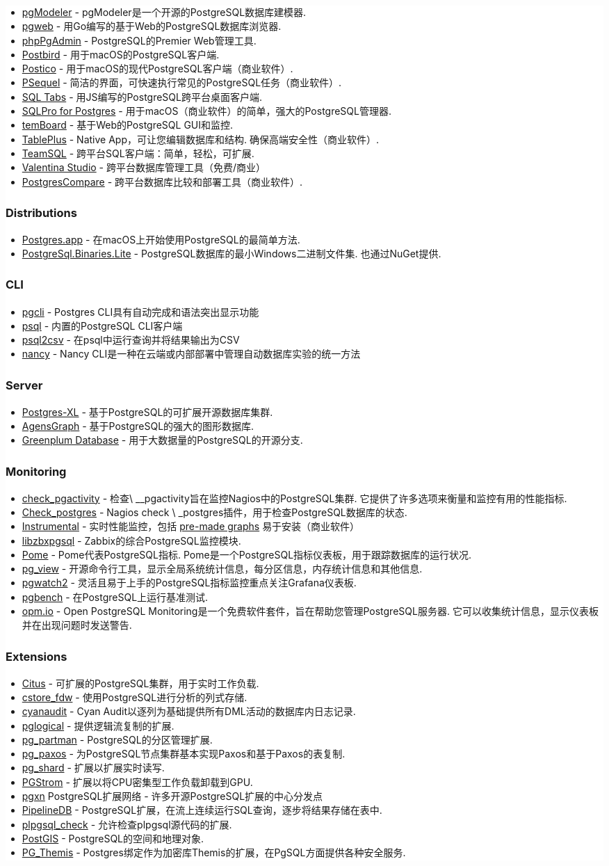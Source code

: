 * [pgModeler](https://pgmodeler.io/) -  pgModeler是一个开源的PostgreSQL数据库建模器.
* [pgweb](https://github.com/sosedoff/pgweb) - 用Go编写的基于Web的PostgreSQL数据库浏览器.
* [phpPgAdmin](https://github.com/phppgadmin/phppgadmin) -  PostgreSQL的Premier Web管理工具.
* [Postbird](https://github.com/Paxa/postbird) - 用于macOS的PostgreSQL客户端.
* [Postico](https://eggerapps.at/postico/) - 用于macOS的现代PostgreSQL客户端（商业软件）.
* [PSequel](http://www.psequel.com/) - 简洁的界面，可快速执行常见的PostgreSQL任务（商业软件）.
* [SQL Tabs](http://www.sqltabs.com/) - 用JS编写的PostgreSQL跨平台桌面客户端.
* [SQLPro for Postgres](http://macpostgresclient.com/) - 用于macOS（商业软件）的简单，强大的PostgreSQL管理器.
* [temBoard](https://github.com/dalibo/temboard) - 基于Web的PostgreSQL GUI和监控.
* [TablePlus](https://tableplus.io/)   -  Native App，可让您编辑数据库和结构.  确保高端安全性（商业软件）.
* [TeamSQL](https://teamsql.io/) - 跨平台SQL客户端：简单，轻松，可扩展.
* [Valentina Studio](https://www.valentina-db.com/en/valentina-studio-overview) - 跨平台数据库管理工具（免费/商业）
* [PostgresCompare](https://www.postgrescompare.com) - 跨平台数据库比较和部署工具（商业软件）.

### Distributions
* [Postgres.app](https://postgresapp.com/) - 在macOS上开始使用PostgreSQL的最简单方法.
* [PostgreSql.Binaries.Lite](https://github.com/mihasic/PostgreSql.Binaries.Lite)   -  PostgreSQL数据库的最小Windows二进制文件集.  也通过NuGet提供.

### CLI
* [pgcli](https://github.com/dbcli/pgcli) -  Postgres CLI具有自动完成和语法突出显示功能
* [psql](https://www.postgresql.org/docs/current/static/app-psql.html) - 内置的PostgreSQL CLI客户端
* [psql2csv](https://github.com/fphilipe/psql2csv) - 在psql中运行查询并将结果输出为CSV
* [nancy](https://gitlab.com/postgres-ai-team/nancy) -  Nancy CLI是一种在云端或内部部署中管理自动数据库实验的统一方法

### Server
* [Postgres-XL](https://www.postgres-xl.org/) - 基于PostgreSQL的可扩展开源数据库集群.
* [AgensGraph](https://bitnine.net/) - 基于PostgreSQL的强大的图形数据库.
* [Greenplum Database](https://github.com/greenplum-db/gpdb) - 用于大数据量的PostgreSQL的开源分支.

### Monitoring
* [check\_pgactivity](https://github.com/OPMDG/check_pgactivity)   - 检查\ __pgactivity旨在监控Nagios中的PostgreSQL集群.  它提供了许多选项来衡量和监控有用的性能指标.
* [Check\_postgres](https://github.com/bucardo/check_postgres) -  Nagios check \ _postgres插件，用于检查PostgreSQL数据库的状态.
* [Instrumental](https://github.com/Instrumental/instrumentald) - 实时性能监控，包括 [pre-made graphs](https://instrumentalapp.com/docs/instrumentald/postgresql#suggested-graphs) 易于安装（商业软件）
* [libzbxpgsql](https://github.com/cavaliercoder/libzbxpgsql) -  Zabbix的综合PostgreSQL监控模块.
* [Pome](https://github.com/rach/pome)   -  Pome代表PostgreSQL指标.  Pome是一个PostgreSQL指标仪表板，用于跟踪数据库的运行状况.
* [pg\_view](https://github.com/zalando/pg_view) - 开源命令行工具，显示全局系统统计信息，每分区信息，内存统计信息和其他信息.
* [pgwatch2](https://github.com/cybertec-postgresql/pgwatch2) - 灵活且易于上手的PostgreSQL指标监控重点关注Grafana仪表板.
* [pgbench](https://www.postgresql.org/docs/devel/static/pgbench.html) - 在PostgreSQL上运行基准测试.
* [opm.io](http://opm.io)   -  Open PostgreSQL Monitoring是一个免费软件套件，旨在帮助您管理PostgreSQL服务器.  它可以收集统计信息，显示仪表板并在出现问题时发送警告.

### Extensions
* [Citus](https://github.com/citusdata/citus) - 可扩展的PostgreSQL集群，用于实时工作负载.
* [cstore\_fdw](https://github.com/citusdata/cstore_fdw) - 使用PostgreSQL进行分析的列式存储.
* [cyanaudit](https://pgxn.org/dist/cyanaudit/) -  Cyan Audit以逐列为基础提供所有DML活动的数据库内日志记录.
* [pglogical](https://github.com/2ndQuadrant/pglogical) - 提供逻辑流复制的扩展.
* [pg\_partman](https://github.com/pgpartman/pg_partman) -  PostgreSQL的分区管理扩展.
* [pg\_paxos](https://github.com/citusdata/pg_paxos/) - 为PostgreSQL节点集群基本实现Paxos和基于Paxos的表复制.
* [pg\_shard](https://github.com/citusdata/pg_shard) - 扩展以扩展实时读写.
* [PGStrom](https://wiki.postgresql.org/wiki/PGStrom) - 扩展以将CPU密集型工作负载卸载到GPU.
* [pgxn](https://pgxn.org/) PostgreSQL扩展网络 - 许多开源PostgreSQL扩展的中心分发点
* [PipelineDB](https://www.pipelinedb.com/) -  PostgreSQL扩展，在流上连续运行SQL查询，逐步将结果存储在表中.
* [plpgsql\_check](https://github.com/okbob/plpgsql_check) - 允许检查plpgsql源代码的扩展.
* [PostGIS](http://postgis.net/) -  PostgreSQL的空间和地理对象.
* [PG\_Themis](https://github.com/cossacklabs/pg_themis) -  Postgres绑定作为加密库Themis的扩展，在PgSQL方面提供各种安全服务.